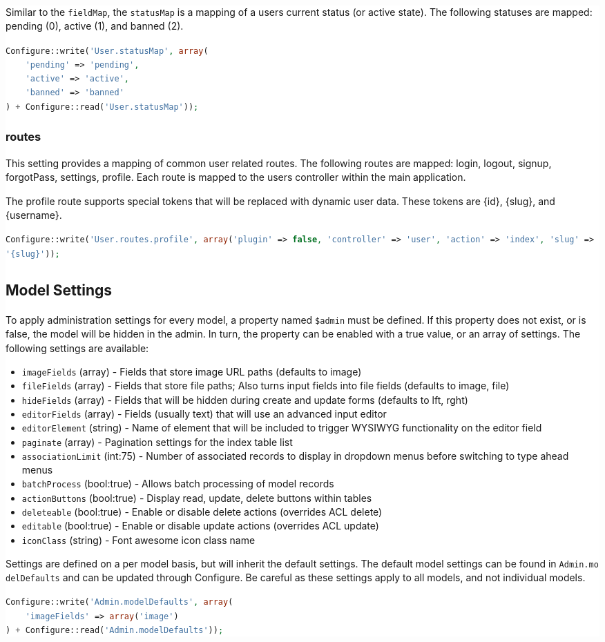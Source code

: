 Similar to the `fieldMap`, the `statusMap` is a mapping of a users current status (or active state). The following statuses are mapped: pending (0), active (1), and banned (2).

```php
Configure::write('User.statusMap', array(
    'pending' => 'pending',
    'active' => 'active',
    'banned' => 'banned'
) + Configure::read('User.statusMap'));
```

### routes ###

This setting provides a mapping of common user related routes. The following routes are mapped: login, logout, signup, forgotPass, settings, profile. Each route is mapped to the users controller within the main application. 

The profile route supports special tokens that will be replaced with dynamic user data. These tokens are {id}, {slug}, and {username}.

```php
Configure::write('User.routes.profile', array('plugin' => false, 'controller' => 'user', 'action' => 'index', 'slug' => '{slug}'));
```

## Model Settings ##

To apply administration settings for every model, a property named `$admin` must be defined. If this property does not exist, or is false, the model will be hidden in the admin. In turn, the property can be enabled with a true value, or an array of settings. The following settings are available:

* `imageFields` (array) - Fields that store image URL paths (defaults to image)
* `fileFields` (array) - Fields that store file paths; Also turns input fields into file fields (defaults to image, file)
* `hideFields` (array) - Fields that will be hidden during create and update forms (defaults to lft, rght)
* `editorFields` (array) - Fields (usually text) that will use an advanced input editor
* `editorElement` (string) - Name of element that will be included to trigger WYSIWYG functionality on the editor field
* `paginate` (array) - Pagination settings for the index table list
* `associationLimit` (int:75) - Number of associated records to display in dropdown menus before switching to type ahead menus
* `batchProcess` (bool:true) - Allows batch processing of model records
* `actionButtons` (bool:true) - Display read, update, delete buttons within tables
* `deleteable` (bool:true) - Enable or disable delete actions (overrides ACL delete)
* `editable` (bool:true) - Enable or disable update actions (overrides ACL update)
* `iconClass` (string) - Font awesome icon class name

Settings are defined on a per model basis, but will inherit the default settings. The default model settings can be found in `Admin.modelDefaults` and can be updated through Configure. Be careful as these settings apply to all models, and not individual models.

```php
Configure::write('Admin.modelDefaults', array(
    'imageFields' => array('image')
) + Configure::read('Admin.modelDefaults'));
```

